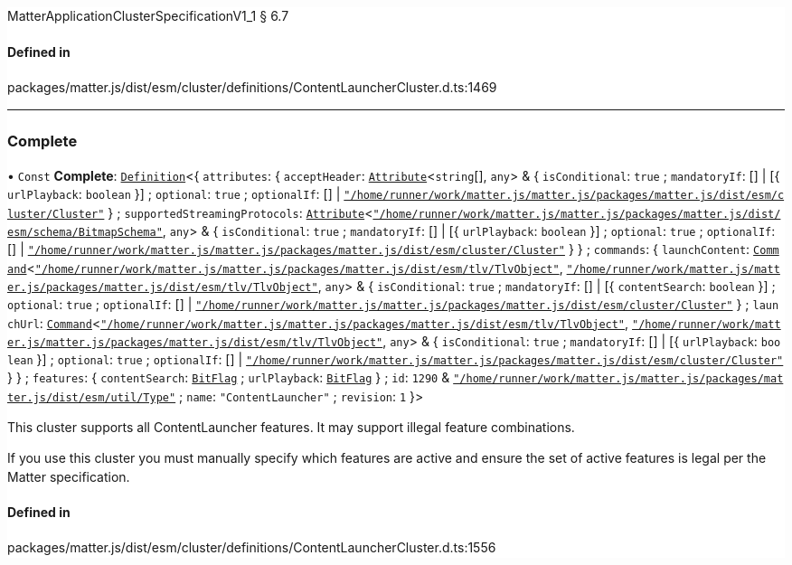 MatterApplicationClusterSpecificationV1_1 § 6.7

#### Defined in

packages/matter.js/dist/esm/cluster/definitions/ContentLauncherCluster.d.ts:1469

___

### Complete

• `Const` **Complete**: [`Definition`](exports_cluster.ClusterFactory.md#definition)\<\{ `attributes`: \{ `acceptHeader`: [`Attribute`](../interfaces/exports_cluster.Attribute.md)\<`string`[], `any`\> & \{ `isConditional`: ``true`` ; `mandatoryIf`: [] \| [\{ `urlPlayback`: `boolean`  }] ; `optional`: ``true`` ; `optionalIf`: [] \| [`"/home/runner/work/matter.js/matter.js/packages/matter.js/dist/esm/cluster/Cluster"`](exports_cluster._internal_.__home_runner_work_matter_js_matter_js_packages_matter_js_dist_esm_cluster_Cluster_.md)  } ; `supportedStreamingProtocols`: [`Attribute`](../interfaces/exports_cluster.Attribute.md)\<[`"/home/runner/work/matter.js/matter.js/packages/matter.js/dist/esm/schema/BitmapSchema"`](exports_schema._internal_.__home_runner_work_matter_js_matter_js_packages_matter_js_dist_esm_schema_BitmapSchema_.md), `any`\> & \{ `isConditional`: ``true`` ; `mandatoryIf`: [] \| [\{ `urlPlayback`: `boolean`  }] ; `optional`: ``true`` ; `optionalIf`: [] \| [`"/home/runner/work/matter.js/matter.js/packages/matter.js/dist/esm/cluster/Cluster"`](exports_cluster._internal_.__home_runner_work_matter_js_matter_js_packages_matter_js_dist_esm_cluster_Cluster_.md)  }  } ; `commands`: \{ `launchContent`: [`Command`](../interfaces/exports_cluster.Command.md)\<[`"/home/runner/work/matter.js/matter.js/packages/matter.js/dist/esm/tlv/TlvObject"`](exports_session._internal_.__home_runner_work_matter_js_matter_js_packages_matter_js_dist_esm_tlv_TlvObject_.md), [`"/home/runner/work/matter.js/matter.js/packages/matter.js/dist/esm/tlv/TlvObject"`](exports_session._internal_.__home_runner_work_matter_js_matter_js_packages_matter_js_dist_esm_tlv_TlvObject_.md), `any`\> & \{ `isConditional`: ``true`` ; `mandatoryIf`: [] \| [\{ `contentSearch`: `boolean`  }] ; `optional`: ``true`` ; `optionalIf`: [] \| [`"/home/runner/work/matter.js/matter.js/packages/matter.js/dist/esm/cluster/Cluster"`](exports_cluster._internal_.__home_runner_work_matter_js_matter_js_packages_matter_js_dist_esm_cluster_Cluster_.md)  } ; `launchUrl`: [`Command`](../interfaces/exports_cluster.Command.md)\<[`"/home/runner/work/matter.js/matter.js/packages/matter.js/dist/esm/tlv/TlvObject"`](exports_session._internal_.__home_runner_work_matter_js_matter_js_packages_matter_js_dist_esm_tlv_TlvObject_.md), [`"/home/runner/work/matter.js/matter.js/packages/matter.js/dist/esm/tlv/TlvObject"`](exports_session._internal_.__home_runner_work_matter_js_matter_js_packages_matter_js_dist_esm_tlv_TlvObject_.md), `any`\> & \{ `isConditional`: ``true`` ; `mandatoryIf`: [] \| [\{ `urlPlayback`: `boolean`  }] ; `optional`: ``true`` ; `optionalIf`: [] \| [`"/home/runner/work/matter.js/matter.js/packages/matter.js/dist/esm/cluster/Cluster"`](exports_cluster._internal_.__home_runner_work_matter_js_matter_js_packages_matter_js_dist_esm_cluster_Cluster_.md)  }  } ; `features`: \{ `contentSearch`: [`BitFlag`](exports_schema.md#bitflag) ; `urlPlayback`: [`BitFlag`](exports_schema.md#bitflag)  } ; `id`: ``1290`` & [`"/home/runner/work/matter.js/matter.js/packages/matter.js/dist/esm/util/Type"`](exports_cluster._internal_.__home_runner_work_matter_js_matter_js_packages_matter_js_dist_esm_util_Type_.md) ; `name`: ``"ContentLauncher"`` ; `revision`: ``1``  }\>

This cluster supports all ContentLauncher features. It may support illegal feature combinations.

If you use this cluster you must manually specify which features are active and ensure the set of active
features is legal per the Matter specification.

#### Defined in

packages/matter.js/dist/esm/cluster/definitions/ContentLauncherCluster.d.ts:1556
